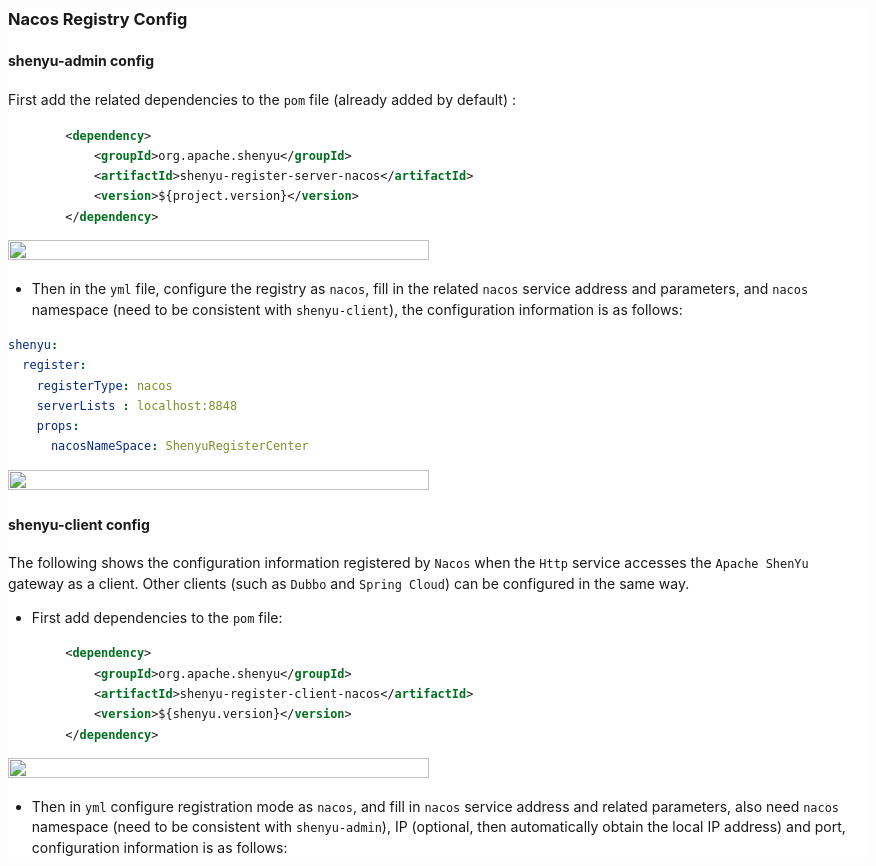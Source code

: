 

### Nacos Registry Config

#### shenyu-admin config

First add the related dependencies to the `pom` file (already added by default) :

```xml
        <dependency>
            <groupId>org.apache.shenyu</groupId>
            <artifactId>shenyu-register-server-nacos</artifactId>
            <version>${project.version}</version>
        </dependency>
```

<img src="/img/shenyu/register/register-nacos-admin-pom.png" width="70%" height="60%" />


* Then in the `yml` file, configure the registry as `nacos`, fill in the related `nacos` service address and parameters, and `nacos` namespace (need to be consistent with `shenyu-client`), the configuration information is as follows:


```yaml
shenyu:
  register:
    registerType: nacos
    serverLists : localhost:8848
    props:
      nacosNameSpace: ShenyuRegisterCenter
```

<img src="/img/shenyu/register/register-nacos-admin-yml.png" width="70%" height="60%" />


#### shenyu-client config

The following shows the configuration information registered by `Nacos` when the `Http` service accesses the `Apache ShenYu` gateway as a client. Other clients (such as `Dubbo` and `Spring Cloud`) can be configured in the same way.


* First add dependencies to the `pom` file:

```xml
        <dependency>
            <groupId>org.apache.shenyu</groupId>
            <artifactId>shenyu-register-client-nacos</artifactId>
            <version>${shenyu.version}</version>
        </dependency>
```

<img src="/img/shenyu/register/register-nacos-client-pom.png" width="70%" height="60%" />


* Then in `yml` configure registration mode as `nacos`, and fill in `nacos` service address and related parameters, also need `nacos` namespace (need to be consistent with `shenyu-admin`), IP (optional, then automatically obtain the local IP address) and port, configuration information is as follows:
